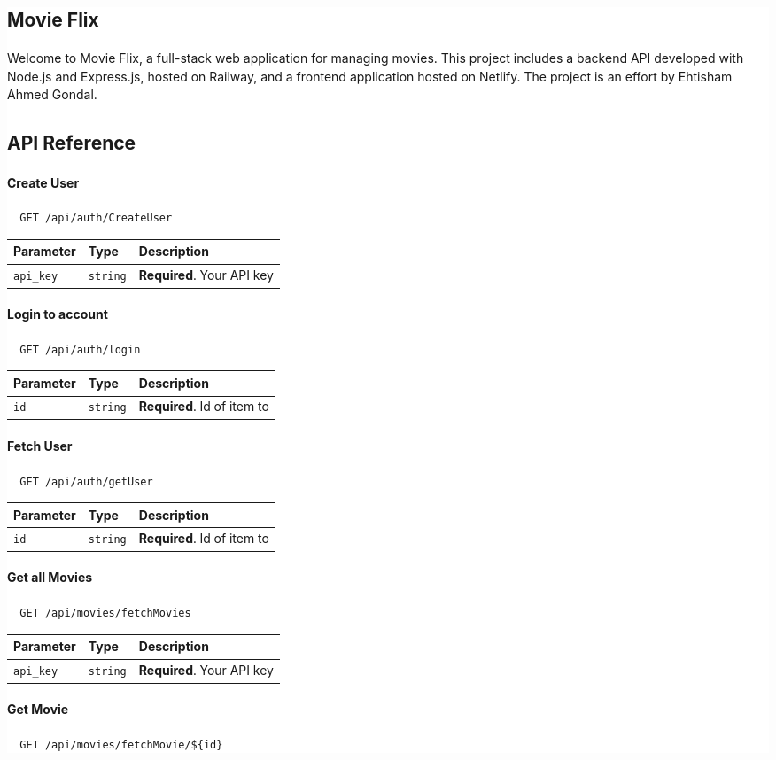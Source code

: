 
## Movie Flix

Welcome to Movie Flix, a full-stack web application for managing movies. This project includes a backend API developed with Node.js and Express.js, hosted on Railway, and a frontend application hosted on Netlify. The project is an effort by Ehtisham Ahmed Gondal.


## API Reference

#### Create User

```http
  GET /api/auth/CreateUser
```

| Parameter | Type     | Description                |
| :-------- | :------- | :------------------------- |
| `api_key` | `string` | **Required**. Your API key |

#### Login to account

```http
  GET /api/auth/login
```

| Parameter | Type     | Description                       |
| :-------- | :------- | :-------------------------------- |
| `id`      | `string` | **Required**. Id of item to  |

#### Fetch User

```http
  GET /api/auth/getUser
```

| Parameter | Type     | Description                       |
| :-------- | :------- | :-------------------------------- |
| `id`      | `string` | **Required**. Id of item to  |



#### Get all Movies

```http
  GET /api/movies/fetchMovies
```

| Parameter | Type     | Description                |
| :-------- | :------- | :------------------------- |
| `api_key` | `string` | **Required**. Your API key |

#### Get Movie

```http
  GET /api/movies/fetchMovie/${id}
```
